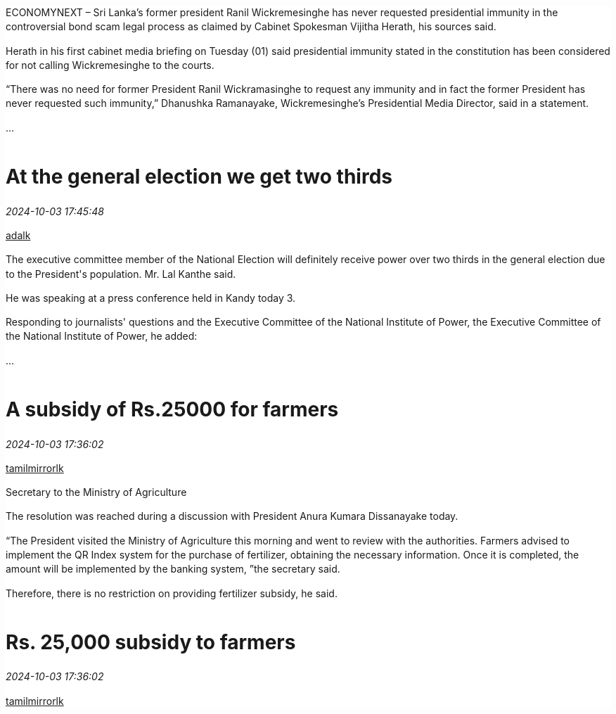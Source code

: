 ECONOMYNEXT – Sri Lanka’s former president Ranil Wickremesinghe has never requested presidential immunity in the controversial bond scam legal process as claimed by Cabinet Spokesman Vijitha Herath, his sources said.

Herath in his first cabinet media briefing on Tuesday (01) said presidential immunity stated in the constitution has been considered for not calling Wickremesinghe to the courts.

“There was no need for former President Ranil Wickramasinghe to request any immunity and in fact the former President has never requested such immunity,” Dhanushka Ramanayake, Wickremesinghe’s Presidential Media Director, said in a statement.

...



# At the general election we get two thirds

*2024-10-03 17:45:48*

[adalk](https://www.ada.lk/breaking_news/මහ-මැතිවරණයේදී-අපට-තුනෙන්-දෙකක්-ලැබෙනවා/11-412297)

The executive committee member of the National Election will definitely receive power over two thirds in the general election due to the President's population. Mr. Lal Kanthe said.

He was speaking at a press conference held in Kandy today 3.

Responding to journalists' questions and the Executive Committee of the National Institute of Power, the Executive Committee of the National Institute of Power, he added:

...



# A subsidy of Rs.25000 for farmers

*2024-10-03 17:36:02*

[tamilmirrorlk](https://www.tamilmirror.lk/செய்திகள்/விவசாயிகளுக்கு-ரூ-25000-மானியம்/175-344877)

Secretary to the Ministry of Agriculture

The resolution was reached during a discussion with President Anura Kumara Dissanayake today.

“The President visited the Ministry of Agriculture this morning and went to review with the authorities. Farmers advised to implement the QR Index system for the purchase of fertilizer, obtaining the necessary information. Once it is completed, the amount will be implemented by the banking system, ”the secretary said.

Therefore, there is no restriction on providing fertilizer subsidy, he said.



# Rs. 25,000 subsidy to farmers

*2024-10-03 17:36:02*

[tamilmirrorlk](https://www.tamilmirror.lk/செய்திகள்/விவசாயிகளுக்கு-ரூ-25-000-மானியம்/175-344877)
